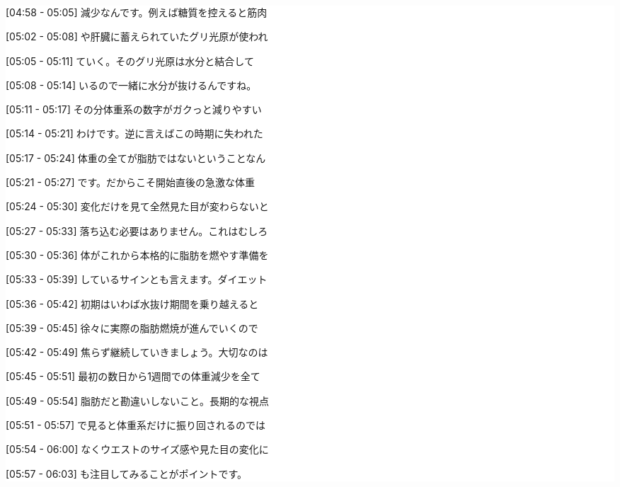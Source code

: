 [04:58 - 05:05]
減少なんです。例えば糖質を控えると筋肉

[05:02 - 05:08]
や肝臓に蓄えられていたグリ光原が使われ

[05:05 - 05:11]
ていく。そのグリ光原は水分と結合して

[05:08 - 05:14]
いるので一緒に水分が抜けるんですね。

[05:11 - 05:17]
その分体重系の数字がガクっと減りやすい

[05:14 - 05:21]
わけです。逆に言えばこの時期に失われた

[05:17 - 05:24]
体重の全てが脂肪ではないということなん

[05:21 - 05:27]
です。だからこそ開始直後の急激な体重

[05:24 - 05:30]
変化だけを見て全然見た目が変わらないと

[05:27 - 05:33]
落ち込む必要はありません。これはむしろ

[05:30 - 05:36]
体がこれから本格的に脂肪を燃やす準備を

[05:33 - 05:39]
しているサインとも言えます。ダイエット

[05:36 - 05:42]
初期はいわば水抜け期間を乗り越えると

[05:39 - 05:45]
徐々に実際の脂肪燃焼が進んでいくので

[05:42 - 05:49]
焦らず継続していきましょう。大切なのは

[05:45 - 05:51]
最初の数日から1週間での体重減少を全て

[05:49 - 05:54]
脂肪だと勘違いしないこと。長期的な視点

[05:51 - 05:57]
で見ると体重系だけに振り回されるのでは

[05:54 - 06:00]
なくウエストのサイズ感や見た目の変化に

[05:57 - 06:03]
も注目してみることがポイントです。
